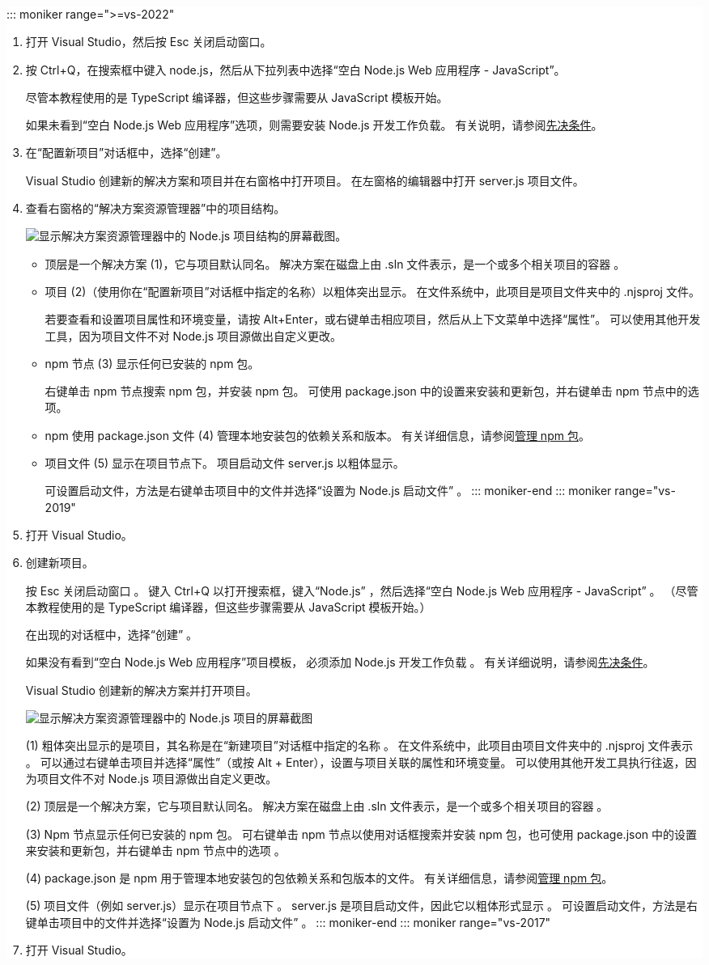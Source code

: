 ::: moniker range=">=vs-2022"
1. 打开 Visual Studio，然后按 Esc 关闭启动窗口。
   
1. 按 Ctrl+Q，在搜索框中键入 node.js，然后从下拉列表中选择“空白 Node.js Web 应用程序 - JavaScript”。
   
   尽管本教程使用的是 TypeScript 编译器，但这些步骤需要从 JavaScript 模板开始。
   
   如果未看到“空白 Node.js Web 应用程序”选项，则需要安装 Node.js 开发工作负载。 有关说明，请参阅[先决条件](#prerequisites)。
   
1. 在“配置新项目”对话框中，选择“创建”。
   
   Visual Studio 创建新的解决方案和项目并在右窗格中打开项目。 在左窗格的编辑器中打开 server.js 项目文件。
   
1. 查看右窗格的“解决方案资源管理器”中的项目结构。
   
   ![显示解决方案资源管理器中的 Node.js 项目结构的屏幕截图。](media/vs-2022/tutorial-nodejs-react-project-structure.png)
   
   - 顶层是一个解决方案 (1)，它与项目默认同名。 解决方案在磁盘上由 .sln 文件表示，是一个或多个相关项目的容器  。
   
   - 项目 (2)（使用你在“配置新项目”对话框中指定的名称）以粗体突出显示。 在文件系统中，此项目是项目文件夹中的 .njsproj 文件。
     
     若要查看和设置项目属性和环境变量，请按 Alt+Enter，或右键单击相应项目，然后从上下文菜单中选择“属性”。 可以使用其他开发工具，因为项目文件不对 Node.js 项目源做出自定义更改。
   
   - npm 节点 (3) 显示任何已安装的 npm 包。
   
     右键单击 npm 节点搜索 npm 包，并安装 npm 包。 可使用 package.json 中的设置来安装和更新包，并右键单击 npm 节点中的选项。
   
   - npm 使用 package.json 文件 (4) 管理本地安装包的依赖关系和版本。 有关详细信息，请参阅[管理 npm 包](npm-package-management.md)。
   
   - 项目文件 (5) 显示在项目节点下。 项目启动文件 server.js  以粗体显示。
     
     可设置启动文件，方法是右键单击项目中的文件并选择“设置为 Node.js 启动文件”  。
::: moniker-end
::: moniker range="vs-2019"
1. 打开 Visual Studio。

1. 创建新项目。

    按 Esc 关闭启动窗口  。 键入 Ctrl+Q  以打开搜索框，键入“Node.js”  ，然后选择“空白 Node.js Web 应用程序 - JavaScript”  。 （尽管本教程使用的是 TypeScript 编译器，但这些步骤需要从 JavaScript  模板开始。）
    
    在出现的对话框中，选择“创建”  。

    如果没有看到“空白 Node.js Web 应用程序”项目模板，  必须添加 Node.js 开发工作负载  。 有关详细说明，请参阅[先决条件](#prerequisites)。

    Visual Studio 创建新的解决方案并打开项目。

    ![显示解决方案资源管理器中的 Node.js 项目的屏幕截图](media/tutorial-nodejs-react-project-structure.png)

    (1) 粗体突出显示的是项目，其名称是在“新建项目”对话框中指定的名称   。 在文件系统中，此项目由项目文件夹中的 .njsproj 文件表示  。 可以通过右键单击项目并选择“属性”（或按 Alt + Enter），设置与项目关联的属性和环境变量。 可以使用其他开发工具执行往返，因为项目文件不对 Node.js 项目源做出自定义更改。

    (2) 顶层是一个解决方案，它与项目默认同名。 解决方案在磁盘上由 .sln 文件表示，是一个或多个相关项目的容器  。

    (3) Npm 节点显示任何已安装的 npm 包。 可右键单击 npm 节点以使用对话框搜索并安装 npm 包，也可使用 package.json 中的设置来安装和更新包，并右键单击 npm 节点中的选项  。

    (4) package.json 是 npm 用于管理本地安装包的包依赖关系和包版本的文件。 有关详细信息，请参阅[管理 npm 包](../javascript/npm-package-management.md)。

    (5) 项目文件（例如 server.js）显示在项目节点下  。 server.js 是项目启动文件，因此它以粗体形式显示   。 可设置启动文件，方法是右键单击项目中的文件并选择“设置为 Node.js 启动文件”  。
::: moniker-end
::: moniker range="vs-2017"
1. 打开 Visual Studio。
